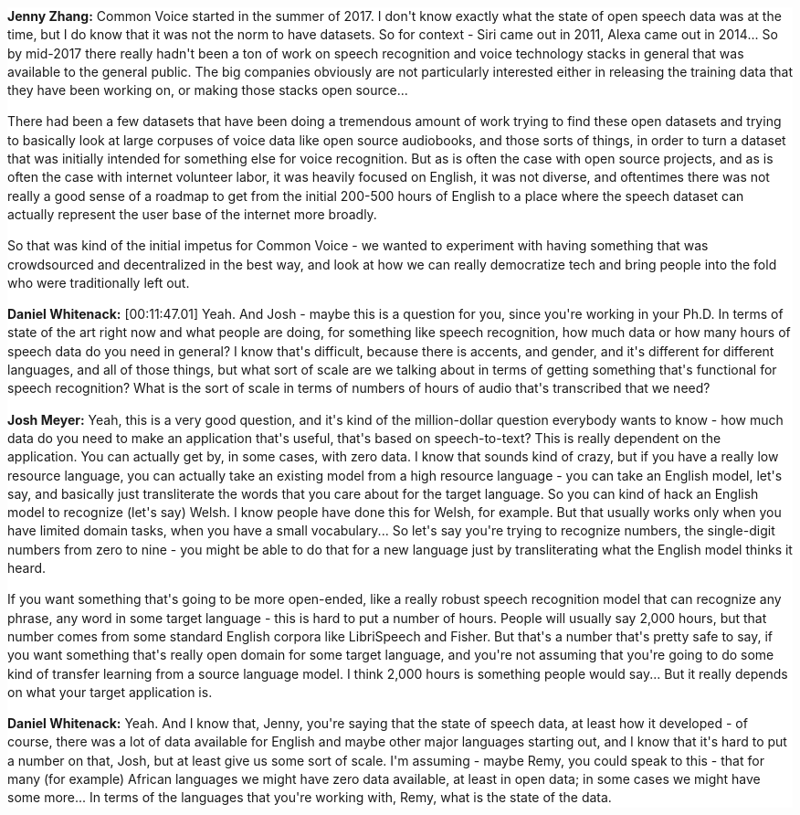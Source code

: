 **Jenny Zhang:** Common Voice started in the summer of 2017. I don't know exactly what the state of open speech data was at the time, but I do know that it was not the norm to have datasets. So for context - Siri came out in 2011, Alexa came out in 2014... So by mid-2017 there really hadn't been a ton of work on speech recognition and voice technology stacks in general that was available to the general public. The big companies obviously are not particularly interested either in releasing the training data that they have been working on, or making those stacks open source...

There had been a few datasets that have been doing a tremendous amount of work trying to find these open datasets and trying to basically look at large corpuses of voice data like open source audiobooks, and those sorts of things, in order to turn a dataset that was initially intended for something else for voice recognition. But as is often the case with open source projects, and as is often the case with internet volunteer labor, it was heavily focused on English, it was not diverse, and oftentimes there was not really a good sense of a roadmap to get from the initial 200-500 hours of English to a place where the speech dataset can actually represent the user base of the internet more broadly.

So that was kind of the initial impetus for Common Voice - we wanted to experiment with having something that was crowdsourced and decentralized in the best way, and look at how we can really democratize tech and bring people into the fold who were traditionally left out.

**Daniel Whitenack:** \[00:11:47.01\] Yeah. And Josh - maybe this is a question for you, since you're working in your Ph.D. In terms of state of the art right now and what people are doing, for something like speech recognition, how much data or how many hours of speech data do you need in general? I know that's difficult, because there is accents, and gender, and it's different for different languages, and all of those things, but what sort of scale are we talking about in terms of getting something that's functional for speech recognition? What is the sort of scale in terms of numbers of hours of audio that's transcribed that we need?

**Josh Meyer:** Yeah, this is a very good question, and it's kind of the million-dollar question everybody wants to know - how much data do you need to make an application that's useful, that's based on speech-to-text? This is really dependent on the application. You can actually get by, in some cases, with zero data. I know that sounds kind of crazy, but if you have a really low resource language, you can actually take an existing model from a high resource language - you can take an English model, let's say, and basically just transliterate the words that you care about for the target language. So you can kind of hack an English model to recognize (let's say) Welsh. I know people have done this for Welsh, for example. But that usually works only when you have limited domain tasks, when you have a small vocabulary... So let's say you're trying to recognize numbers, the single-digit numbers from zero to nine - you might be able to do that for a new language just by transliterating what the English model thinks it heard.

If you want something that's going to be more open-ended, like a really robust speech recognition model that can recognize any phrase, any word in some target language - this is hard to put a number of hours. People will usually say 2,000 hours, but that number comes from some standard English corpora like LibriSpeech and Fisher. But that's a number that's pretty safe to say, if you want something that's really open domain for some target language, and you're not assuming that you're going to do some kind of transfer learning from a source language model. I think 2,000 hours is something people would say... But it really depends on what your target application is.

**Daniel Whitenack:** Yeah. And I know that, Jenny, you're saying that the state of speech data, at least how it developed - of course, there was a lot of data available for English and maybe other major languages starting out, and I know that it's hard to put a number on that, Josh, but at least give us some sort of scale. I'm assuming - maybe Remy, you could speak to this - that for many (for example) African languages we might have zero data available, at least in open data; in some cases we might have some more... In terms of the languages that you're working with, Remy, what is the state of the data.
